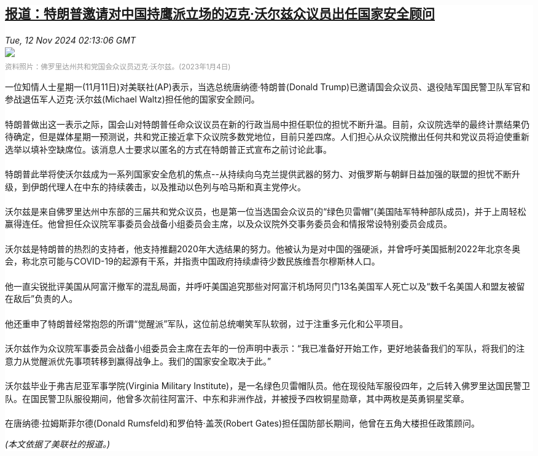 
[报道：特朗普邀请对中国持鹰派立场的迈克·沃尔兹众议员出任国家安全顾问](https://www.voachinese.com/a/trump-asks-rep-mike-waltz-china-hawk-to-be-his-national-security-adviser-20241111/7860599.html)
------

<div><i>Tue, 12 Nov 2024 02:13:06 GMT</i></div><img src="https://images.weserv.nl?url=gdb.voanews.com/1e519987-bbb9-45af-9d26-559ac85ba892_r1_s_w900.jpg" width="100%"><div><small style="color: #999;">资料照片：佛罗里达州共和党国会众议员迈克·沃尔兹。(2023年1月4日)</small></div><p>一位知情人士星期一(11月11日)对美联社(AP)表示，当选总统唐纳德·特朗普(Donald Trump)已邀请国会众议员、退役陆军国民警卫队军官和参战退伍军人迈克·沃尔兹(Michael Waltz)担任他的国家安全顾问。<br /><br />特朗普做出这一表示之际，国会山对特朗普任命众议议员在新的行政当局中担任职位的担忧不断升温。目前，众议院选举的最终计票结果仍待确定，但是媒体星期一预测说，共和党正接近拿下众议院多数党地位，目前只差四席。人们担心从众议院撤出任何共和党议员将迫使重新选举以填补空缺席位。该消息人士要求以匿名的方式在特朗普正式宣布之前讨论此事。<br /><br />特朗普此举将使沃尔兹成为一系列国家安全危机的焦点--从持续向乌克兰提供武器的努力、对俄罗斯与朝鲜日益加强的联盟的担忧不断升级，到伊朗代理人在中东的持续袭击，以及推动以色列与哈马斯和真主党停火。<br /><br />沃尔兹是来自佛罗里达州中东部的三届共和党众议员，也是第一位当选国会众议员的“绿色贝雷帽”(美国陆军特种部队成员)，并于上周轻松赢得连任。他曾担任众议院军事委员会战备小组委员会主席，以及众议院外交事务委员会和情报常设特别委员会成员。<br /><br />沃尔兹是特朗普的热烈的支持者，他支持推翻2020年大选结果的努力。他被认为是对中国的强硬派，并曾呼吁美国抵制2022年北京冬奥会，称北京可能与COVID-19的起源有干系，并指责中国政府持续虐待少数民族维吾尔穆斯林人口。<br /><br />他一直尖锐批评美国从阿富汗撤军的混乱局面，并呼吁美国追究那些对阿富汗机场阿贝门13名美国军人死亡以及“数千名美国人和盟友被留在敌后”负责的人。<br /><br />他还重申了特朗普经常抱怨的所谓“觉醒派”军队，这位前总统嘲笑军队软弱，过于注重多元化和公平项目。<br /><br />沃尔兹作为众议院军事委员会战备小组委员会主席在去年的一份声明中表示：“我已准备好开始工作，更好地装备我们的军队，将我们的注意力从觉醒派优先事项转移到赢得战争上。我们的国家安全取决于此。”<br /><br />沃尔兹毕业于弗吉尼亚军事学院(Virginia Military Institute)，是一名绿色贝雷帽队员。他在现役陆军服役四年，之后转入佛罗里达国民警卫队。在国民警卫队服役期间，他曾多次前往阿富汗、中东和非洲作战，并被授予四枚铜星勋章，其中两枚是英勇铜星奖章。<br /><br />在唐纳德·拉姆斯菲尔德(Donald Rumsfeld)和罗伯特·盖茨(Robert Gates)担任国防部长期间，他曾在五角大楼担任政策顾问。</p><p><em>(本文依据了美联社的报道。)</em></p>
